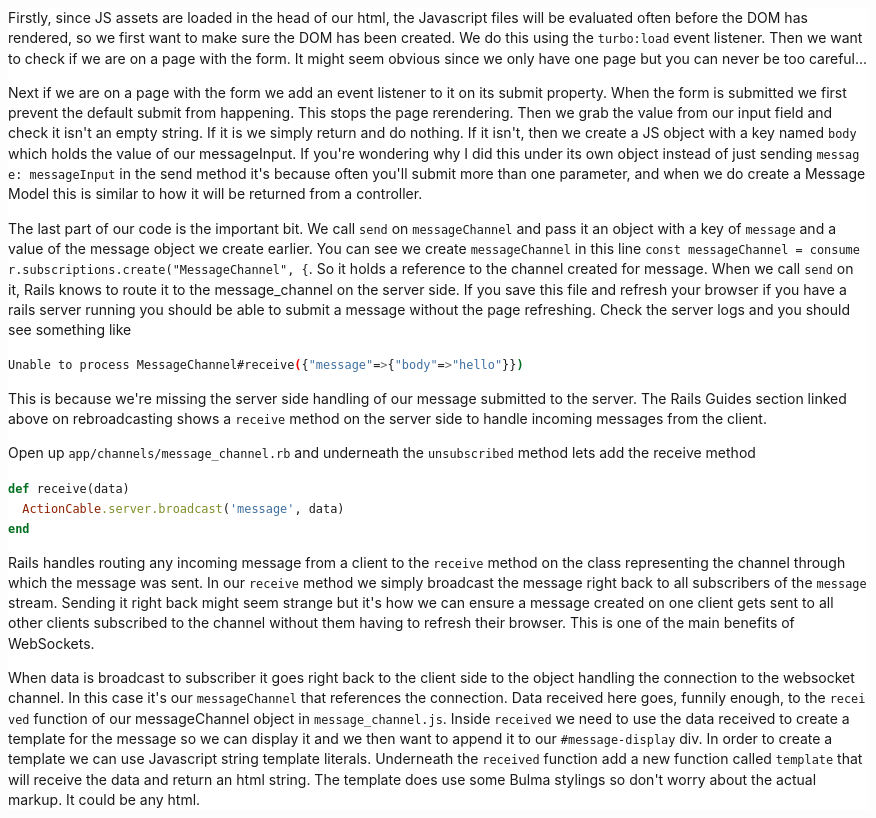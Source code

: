 Firstly, since JS assets are loaded in the head of our html, the Javascript files will be evaluated often before the DOM has rendered, so we first want to make sure the DOM has been created. We do this using the `turbo:load` event listener. Then we want to check if we are on a page with the form. It might seem obvious since we only have one page but you can never be too careful...

Next if we are on a page with the form we add an event listener to it on its submit property. When the form is submitted we first prevent the default submit from happening. This stops the page rerendering. Then we grab the value from our input field and check it isn't an empty string. If it is we simply return and do nothing. If it isn't, then we create a JS object with a key named `body` which holds the value of our messageInput. If you're wondering why I did this under its own object instead of just sending `message: messageInput` in the send method it's because often you'll submit more than one parameter, and when we do create a Message Model this is similar to how it will be returned from a controller.

The last part of our code is the important bit. We call `send` on `messageChannel` and pass it an object with a key of `message` and a value of the message object we create earlier. You can see we create `messageChannel` in this line `const messageChannel = consumer.subscriptions.create("MessageChannel", {`. So it holds a reference to the channel created for message. When we call `send` on it, Rails knows to route it to the message_channel on the server side. If you save this file and refresh your browser if you have a rails server running you should be able to submit a message without the page refreshing. Check the server logs and you should see something like

~~~bash
Unable to process MessageChannel#receive({"message"=>{"body"=>"hello"}})
~~~

This is because we're missing the server side handling of our message submitted to the server. The Rails Guides section linked above on rebroadcasting shows a `receive` method on the server side to handle incoming messages from the client.

Open up `app/channels/message_channel.rb` and underneath the `unsubscribed` method lets add the receive method

~~~ruby
def receive(data)
  ActionCable.server.broadcast('message', data)
end
~~~

Rails handles routing any incoming message from a client to the `receive` method on the class representing the channel through which the message was sent. In our `receive` method we simply broadcast the message right back to all subscribers of the `message` stream. Sending it right back might seem strange but it's how we can ensure a message created on one client gets sent to all other clients subscribed to the channel without them having to refresh their browser. This is one of the main benefits of WebSockets.

When data is broadcast to subscriber it goes right back to the client side to the object handling the connection to the websocket channel. In this case it's our `messageChannel` that references the connection. Data received here goes, funnily enough, to the `received` function of our messageChannel object in `message_channel.js`. Inside `received` we need to use the data received to create a template for the message so we can display it and we then want to append it to our `#message-display` div. In order to create a template we can use Javascript string template literals. Underneath the `received` function add a new function called `template` that will receive the data and return an html string. The template does use some Bulma stylings so don't worry about the actual markup. It could be any html.
